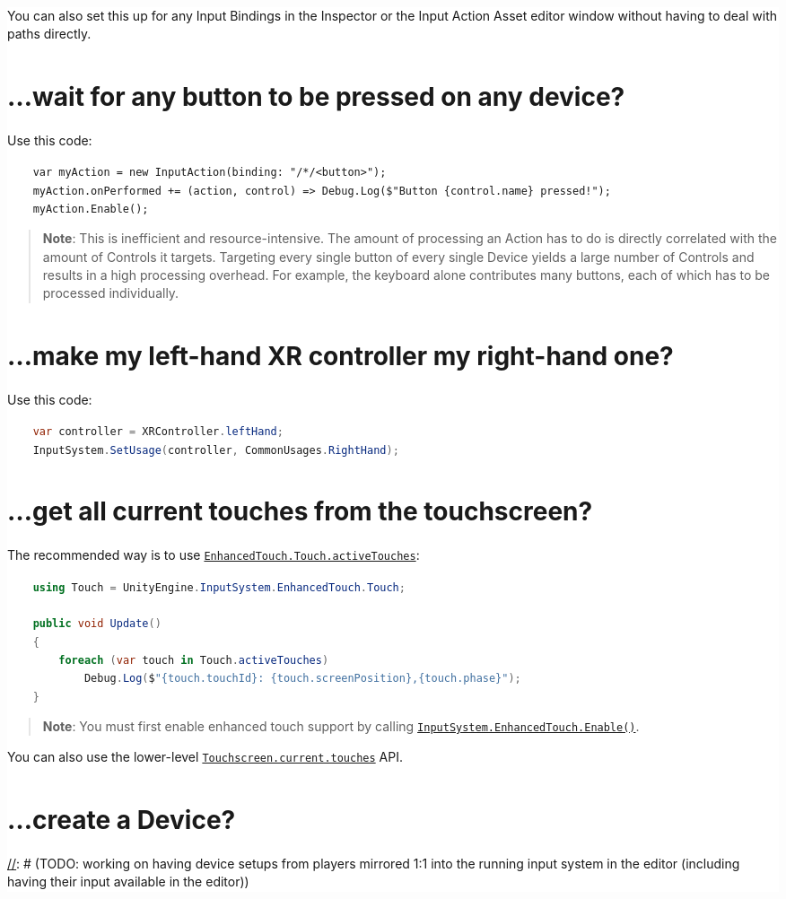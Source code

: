 You can also set this up for any Input Bindings in the Inspector or the Input Action Asset editor window without having to deal with paths directly.

# …wait for any button to be pressed on any device?

[//]: # (TODO this needs work)

Use this code:

```CSharp
    var myAction = new InputAction(binding: "/*/<button>");
    myAction.onPerformed += (action, control) => Debug.Log($"Button {control.name} pressed!");
    myAction.Enable();
```

>__Note__: This is inefficient and resource-intensive. The amount of processing an Action has to do is directly correlated with the amount of Controls it targets. Targeting every single button of every single Device yields a large number of Controls and results in a high processing overhead. For example, the keyboard alone contributes many buttons, each of which has to be processed individually.

[//]: # (TODO: A more efficient way is to just listen for any activity on any device and when there was activity, find out whether it came from a button.)

# …make my left-hand XR controller my right-hand one?

Use this code:

```C#
    var controller = XRController.leftHand;
    InputSystem.SetUsage(controller, CommonUsages.RightHand);
```

# …get all current touches from the touchscreen?

The recommended way is to use [`EnhancedTouch.Touch.activeTouches`](../api/UnityEngine.InputSystem.EnhancedTouch.Touch.html#UnityEngine_InputSystem_EnhancedTouch_Touch_activeTouches):

```C#
    using Touch = UnityEngine.InputSystem.EnhancedTouch.Touch;

    public void Update()
    {
        foreach (var touch in Touch.activeTouches)
            Debug.Log($"{touch.touchId}: {touch.screenPosition},{touch.phase}");
    }
```

>__Note__: You must first enable enhanced touch support by calling  [`InputSystem.EnhancedTouch.Enable()`](../api/UnityEngine.InputSystem.EnhancedTouch.EnhancedTouchSupport.html#UnityEngine_InputSystem_EnhancedTouch_EnhancedTouchSupport_Enable).

You can also use the lower-level [`Touchscreen.current.touches`](../api/UnityEngine.InputSystem.Touchscreen.html#UnityEngine_InputSystem_Touchscreen_touches) API.

# …create a Device?


[//]: # (TODO: need a way to give devices an opportunity to feed events; ATM you have to make that happen yourself and events will only go in the next update this way)
[//]: # (# …deal with my device being both a keyboard and a mouse?)
[//]: # (////TODO: working on allowing templates to create more than one device which can share state)
[//]: # (I'm still working on a way to do add a deadzone processor conveniently on the fly to an existing gamepad instance.)
[//]: # (TODO: What is the "right queue"?)
[//]: # (TODO:# …simulate HMD movement from mouse and keyboard?)
[//]: # (TODO:I'm working on a callback that allows state to be updated from state and see the change in the same frame)
[//]: # (TODO:# …create an initial-engagement kind of screen?)
[//]: # (TODO: working on having device setups from players mirrored 1:1 into the running input system in the editor (including having their input available in the editor))